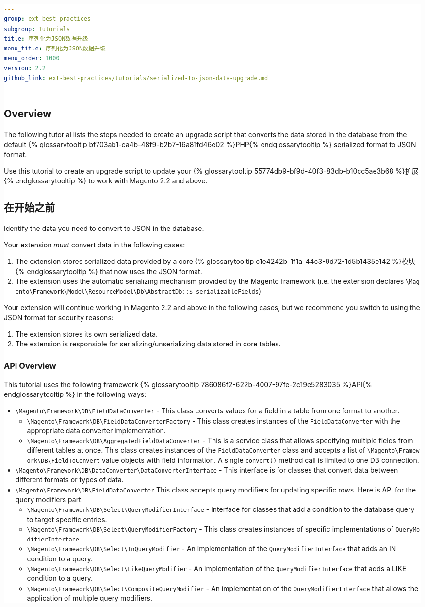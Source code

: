 ```yaml
---
group: ext-best-practices
subgroup: Tutorials
title: 序列化为JSON数据升级
menu_title: 序列化为JSON数据升级
menu_order: 1000
version: 2.2
github_link: ext-best-practices/tutorials/serialized-to-json-data-upgrade.md
---
```


## Overview

The following tutorial lists the steps needed to create an upgrade script that converts the data stored in the database from the default {% glossarytooltip bf703ab1-ca4b-48f9-b2b7-16a81fd46e02 %}PHP{% endglossarytooltip %} serialized format to JSON format.

Use this tutorial to create an upgrade script to update your {% glossarytooltip 55774db9-bf9d-40f3-83db-b10cc5ae3b68 %}扩展{% endglossarytooltip %} to work with Magento 2.2 and above.

## 在开始之前

Identify the data you need to convert to JSON in the database.

Your extension *must* convert data in the following cases:

1. The extension stores serialized data provided by a core {% glossarytooltip c1e4242b-1f1a-44c3-9d72-1d5b1435e142 %}模块{% endglossarytooltip %} that now uses the JSON format.
2. The extension uses the automatic serializing mechanism provided by the Magento framework (i.e. the extension declares `\Magento\Framework\Model\ResourceModel\Db\AbstractDb::$_serializableFields`).

Your extension will continue working in Magento 2.2 and above in the following cases, but we recommend you switch to using the JSON format for security reasons:

1. The extension stores its own serialized data.
2. The extension is responsible for serializing/unserializing data stored in core tables.

### API Overview

This tutorial uses the following framework {% glossarytooltip 786086f2-622b-4007-97fe-2c19e5283035 %}API{% endglossarytooltip %} in the following ways:

* `\Magento\Framework\DB\FieldDataConverter` - This class converts values for a field in a table from one format to another.
   * `\Magento\Framework\DB\FieldDataConverterFactory` - This class creates instances of the `FieldDataConverter` with the appropriate data converter implementation.
   * `\Magento\Framework\DB\AggregatedFieldDataConverter` - This is a service class that allows specifying multiple fields from different tables at once. This class creates instances of the `FieldDataConverter` class and accepts a list of `\Magento\Framework\DB\FieldToConvert` value objects with field information. A single `convert()` method call is limited to one DB connection.
* `\Magento\Framework\DB\DataConverter\DataConverterInterface` - This interface is for classes that convert data between different formats or types of data.
* `\Magento\Framework\DB\FieldDataConverter` This class accepts query modifiers for updating specific rows. Here is API for the query modifiers part:
   * `\Magento\Framework\DB\Select\QueryModifierInterface` - Interface for classes that add a condition to the database query to target specific entries.
   * `\Magento\Framework\DB\Select\QueryModifierFactory` - This class creates instances of specific implementations of `QueryModifierInterface`.
   * `\Magento\Framework\DB\Select\InQueryModifier` - An implementation of the `QueryModifierInterface` that adds an IN condition to a query.
   * `\Magento\Framework\DB\Select\LikeQueryModifier` - An implementation of the `QueryModifierInterface` that adds a LIKE condition to a query.
   * `\Magento\Framework\DB\Select\CompositeQueryModifier` - An implementation of the `QueryModifierInterface` that allows the application of multiple query modifiers.
